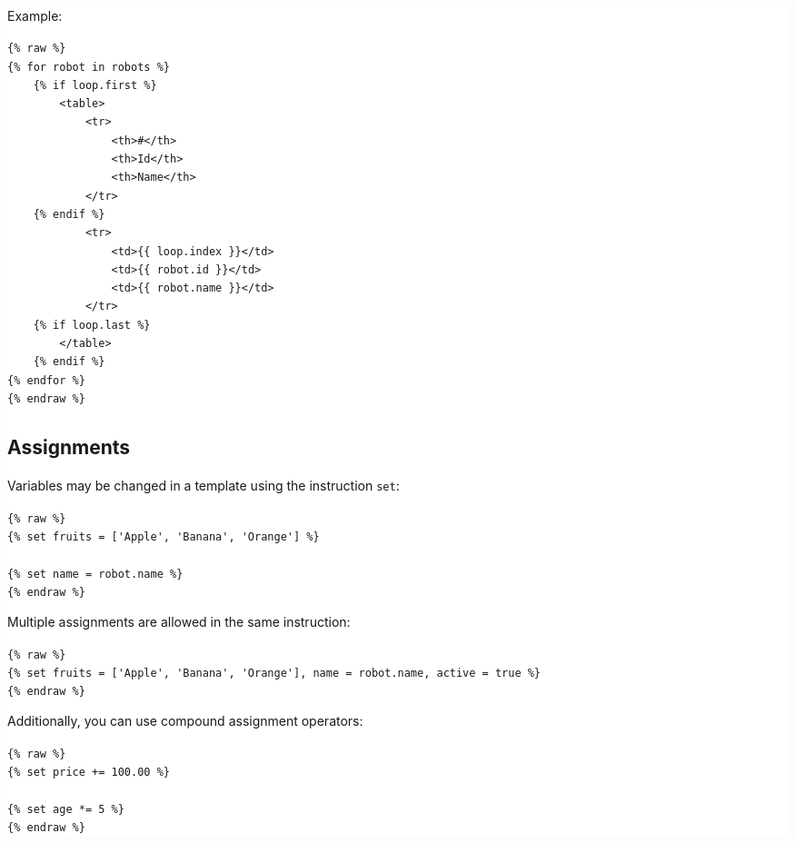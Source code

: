 Example:

```twig
{% raw %}
{% for robot in robots %}
    {% if loop.first %}
        <table>
            <tr>
                <th>#</th>
                <th>Id</th>
                <th>Name</th>
            </tr>
    {% endif %}
            <tr>
                <td>{{ loop.index }}</td>
                <td>{{ robot.id }}</td>
                <td>{{ robot.name }}</td>
            </tr>
    {% if loop.last %}
        </table>
    {% endif %}
{% endfor %}
{% endraw %}
```

<a name='assignments'></a>

## Assignments

Variables may be changed in a template using the instruction `set`:

```twig
{% raw %}
{% set fruits = ['Apple', 'Banana', 'Orange'] %}

{% set name = robot.name %}
{% endraw %}
```

Multiple assignments are allowed in the same instruction:

```twig
{% raw %}
{% set fruits = ['Apple', 'Banana', 'Orange'], name = robot.name, active = true %}
{% endraw %}
```

Additionally, you can use compound assignment operators:

```twig
{% raw %}
{% set price += 100.00 %}

{% set age *= 5 %}
{% endraw %}
```
